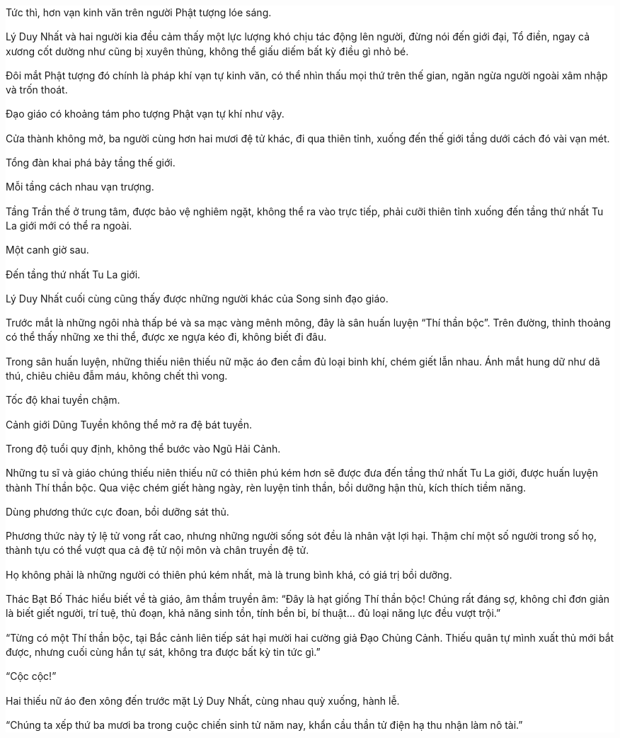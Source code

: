 Tức thì, hơn vạn kinh văn trên người Phật tượng lóe sáng.

Lý Duy Nhất và hai người kia đều cảm thấy một lực lượng khó chịu tác động lên người, đừng nói đến giới đại, Tổ điền, ngay cả xương cốt dường như cũng bị xuyên thủng, không thể giấu diếm bất kỳ điều gì nhỏ bé.

Đôi mắt Phật tượng đó chính là pháp khí vạn tự kinh văn, có thể nhìn thấu mọi thứ trên thế gian, ngăn ngừa người ngoài xâm nhập và trốn thoát.

Đạo giáo có khoảng tám pho tượng Phật vạn tự khí như vậy.

Cửa thành không mở, ba người cùng hơn hai mươi đệ tử khác, đi qua thiên tỉnh, xuống đến thế giới tầng dưới cách đó vài vạn mét.

Tổng đàn khai phá bảy tầng thế giới.

Mỗi tầng cách nhau vạn trượng.

Tầng Trần thế ở trung tâm, được bảo vệ nghiêm ngặt, không thể ra vào trực tiếp, phải cưỡi thiên tỉnh xuống đến tầng thứ nhất Tu La giới mới có thể ra ngoài.

Một canh giờ sau.

Đến tầng thứ nhất Tu La giới.

Lý Duy Nhất cuối cùng cũng thấy được những người khác của Song sinh đạo giáo.

Trước mắt là những ngôi nhà thấp bé và sa mạc vàng mênh mông, đây là sân huấn luyện “Thí thần bộc”. Trên đường, thỉnh thoảng có thể thấy những xe thi thể, được xe ngựa kéo đi, không biết đi đâu.

Trong sân huấn luyện, những thiếu niên thiếu nữ mặc áo đen cầm đủ loại binh khí, chém giết lẫn nhau. Ánh mắt hung dữ như dã thú, chiêu chiêu đẫm máu, không chết thì vong.

Tốc độ khai tuyền chậm.

Cảnh giới Dũng Tuyền không thể mở ra đệ bát tuyền.

Trong độ tuổi quy định, không thể bước vào Ngũ Hải Cảnh.

Những tu sĩ và giáo chúng thiếu niên thiếu nữ có thiên phú kém hơn sẽ được đưa đến tầng thứ nhất Tu La giới, được huấn luyện thành Thí thần bộc. Qua việc chém giết hàng ngày, rèn luyện tinh thần, bồi dưỡng hận thù, kích thích tiềm năng.

Dùng phương thức cực đoan, bồi dưỡng sát thủ.

Phương thức này tỷ lệ tử vong rất cao, nhưng những người sống sót đều là nhân vật lợi hại. Thậm chí một số người trong số họ, thành tựu có thể vượt qua cả đệ tử nội môn và chân truyền đệ tử.

Họ không phải là những người có thiên phú kém nhất, mà là trung bình khá, có giá trị bồi dưỡng.

Thác Bạt Bố Thác hiểu biết về tà giáo, âm thầm truyền âm: “Đây là hạt giống Thí thần bộc! Chúng rất đáng sợ, không chỉ đơn giản là biết giết người, trí tuệ, thủ đoạn, khả năng sinh tồn, tính bền bỉ, bí thuật… đủ loại năng lực đều vượt trội.”

“Từng có một Thí thần bộc, tại Bắc cảnh liên tiếp sát hại mười hai cường giả Đạo Chủng Cảnh. Thiếu quân tự mình xuất thủ mới bắt được, nhưng cuối cùng hắn tự sát, không tra được bất kỳ tin tức gì.”

“Cộc cộc!”

Hai thiếu nữ áo đen xông đến trước mặt Lý Duy Nhất, cùng nhau quỳ xuống, hành lễ.

“Chúng ta xếp thứ ba mươi ba trong cuộc chiến sinh tử năm nay, khẩn cầu thần tử điện hạ thu nhận làm nô tài.”
